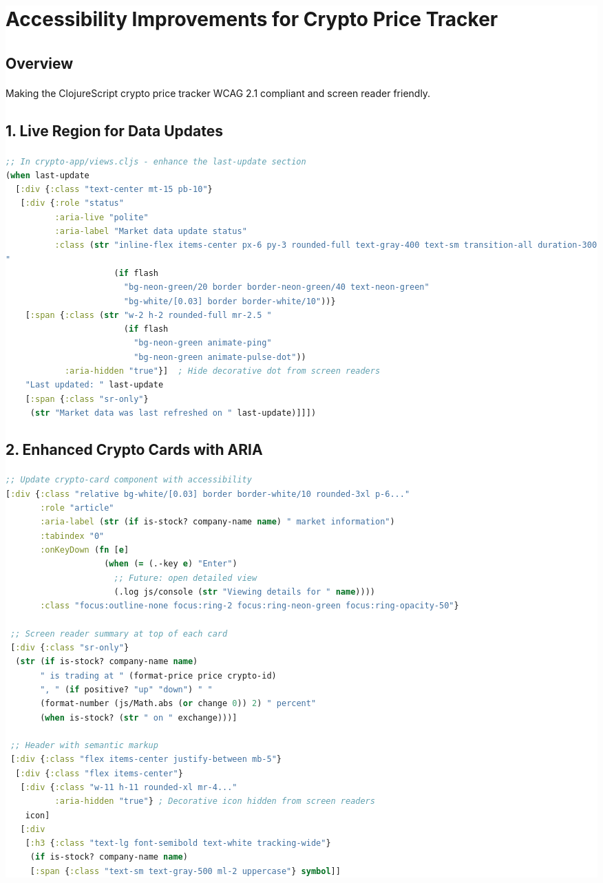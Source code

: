 # Accessibility Improvements for Crypto Price Tracker

## Overview
Making the ClojureScript crypto price tracker WCAG 2.1 compliant and screen reader friendly.

## 1. Live Region for Data Updates

```clojure
;; In crypto-app/views.cljs - enhance the last-update section
(when last-update
  [:div {:class "text-center mt-15 pb-10"}
   [:div {:role "status" 
          :aria-live "polite"
          :aria-label "Market data update status"
          :class (str "inline-flex items-center px-6 py-3 rounded-full text-gray-400 text-sm transition-all duration-300 "
                      (if flash
                        "bg-neon-green/20 border border-neon-green/40 text-neon-green"
                        "bg-white/[0.03] border border-white/10"))}
    [:span {:class (str "w-2 h-2 rounded-full mr-2.5 "
                        (if flash
                          "bg-neon-green animate-ping"
                          "bg-neon-green animate-pulse-dot"))
            :aria-hidden "true"}]  ; Hide decorative dot from screen readers
    "Last updated: " last-update
    [:span {:class "sr-only"} 
     (str "Market data was last refreshed on " last-update)]]])
```

## 2. Enhanced Crypto Cards with ARIA

```clojure
;; Update crypto-card component with accessibility
[:div {:class "relative bg-white/[0.03] border border-white/10 rounded-3xl p-6..."
       :role "article"
       :aria-label (str (if is-stock? company-name name) " market information")
       :tabindex "0"
       :onKeyDown (fn [e] 
                    (when (= (.-key e) "Enter")
                      ;; Future: open detailed view
                      (.log js/console (str "Viewing details for " name))))
       :class "focus:outline-none focus:ring-2 focus:ring-neon-green focus:ring-opacity-50"}

 ;; Screen reader summary at top of each card  
 [:div {:class "sr-only"}
  (str (if is-stock? company-name name) 
       " is trading at " (format-price price crypto-id)
       ", " (if positive? "up" "down") " "
       (format-number (js/Math.abs (or change 0)) 2) " percent"
       (when is-stock? (str " on " exchange)))]

 ;; Header with semantic markup
 [:div {:class "flex items-center justify-between mb-5"}
  [:div {:class "flex items-center"}
   [:div {:class "w-11 h-11 rounded-xl mr-4..."
          :aria-hidden "true"} ; Decorative icon hidden from screen readers
    icon]
   [:div
    [:h3 {:class "text-lg font-semibold text-white tracking-wide"}
     (if is-stock? company-name name)
     [:span {:class "text-sm text-gray-500 ml-2 uppercase"} symbol]]
```